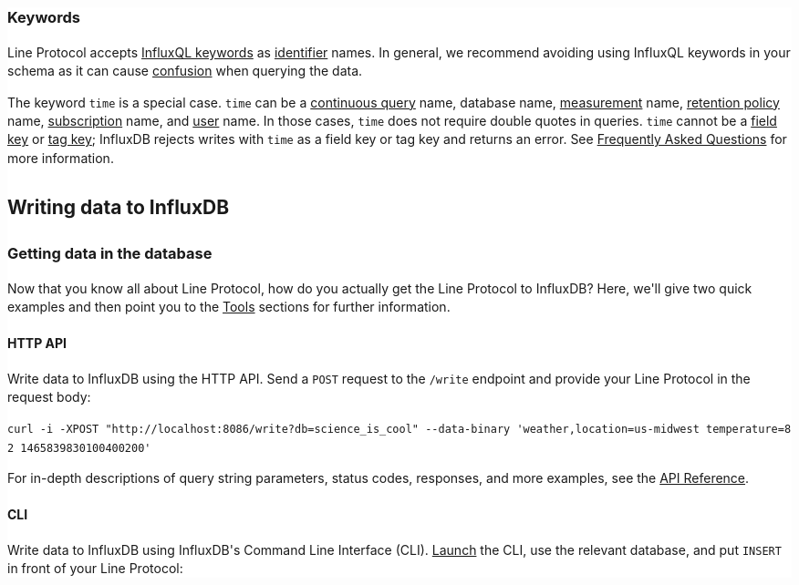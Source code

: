 ### Keywords

Line Protocol accepts
[InfluxQL keywords](/influxdb/v1.6/query_language/spec/#keywords)
as [identifier](/influxdb/v1.6/concepts/glossary/#identifier) names.
In general, we recommend avoiding using InfluxQL keywords in your schema as
it can cause
[confusion](/influxdb/v1.6/troubleshooting/errors/#error-parsing-query-found-expected-identifier-at-line-char) when querying the data.

The keyword `time` is a special case.
`time` can be a
[continuous query](/influxdb/v1.6/concepts/glossary/#continuous-query-cq) name,
database name,
[measurement](/influxdb/v1.6/concepts/glossary/#measurement) name,
[retention policy](/influxdb/v1.6/concepts/glossary/#retention-policy-rp) name,
[subscription](/influxdb/v1.6/concepts/glossary/#subscription) name, and
[user](/influxdb/v1.6/concepts/glossary/#user) name.
In those cases, `time` does not require double quotes in queries.
`time` cannot be a [field key](/influxdb/v1.6/concepts/glossary/#field-key) or
[tag key](/influxdb/v1.6/concepts/glossary/#tag-key);
InfluxDB rejects writes with `time` as a field key or tag key and returns an error.
See [Frequently Asked Questions](/influxdb/v1.6/troubleshooting/frequently-asked-questions/#time) for more information.

## Writing data to InfluxDB

### Getting data in the database
Now that you know all about Line Protocol, how do you actually get the
Line Protocol to InfluxDB?
Here, we'll give two quick examples and then point you to the
[Tools](/influxdb/v1.6/tools/) sections for further
information.

#### HTTP API
Write data to InfluxDB using the HTTP API.
Send a `POST` request to the `/write` endpoint and provide your Line Protocol in
the request body:

```
curl -i -XPOST "http://localhost:8086/write?db=science_is_cool" --data-binary 'weather,location=us-midwest temperature=82 1465839830100400200'
```

For in-depth descriptions of query string parameters, status codes, responses,
and more examples, see the [API Reference](/influxdb/v1.6/tools/api/#write).

#### CLI
Write data to InfluxDB using InfluxDB's Command Line Interface (CLI).
[Launch](/influxdb/v1.6/tools/shell/#launch-influx) the CLI, use the relevant
database, and put `INSERT` in
front of your Line Protocol:
